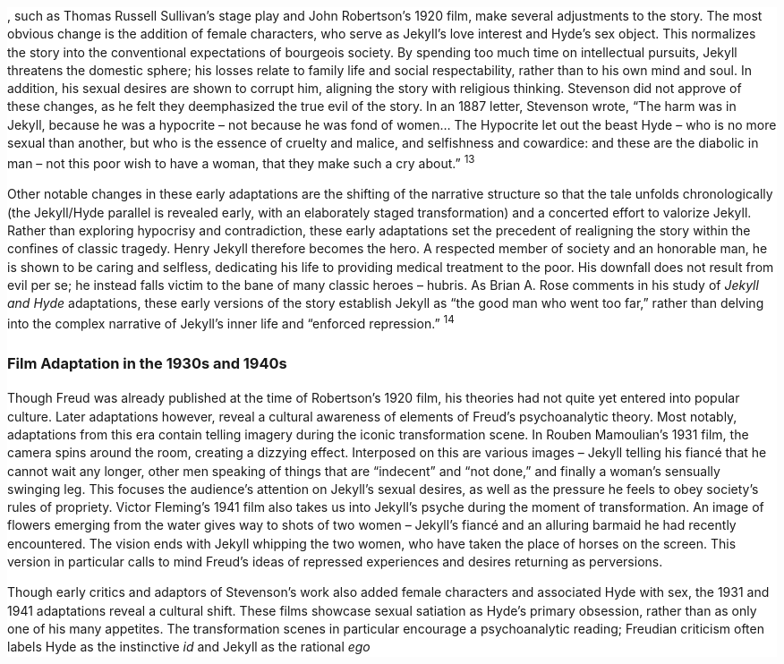 </em>
, such as Thomas Russell Sullivan’s stage play and John Robertson’s 1920 film, make several adjustments to the story. The most obvious change is the addition of female characters, who serve as Jekyll’s love interest and Hyde’s sex object. This normalizes the story into the conventional expectations of bourgeois society. By spending too much time on intellectual pursuits, Jekyll threatens the domestic sphere; his losses relate to family life and social respectability, rather than to his own mind and soul. In addition, his sexual desires are shown to corrupt him, aligning the story with religious thinking. Stevenson did not approve of these changes, as he felt they deemphasized the true evil of the story. In an 1887 letter, Stevenson wrote, “The harm was in Jekyll, because he was a hypocrite – not because he was fond of women… The Hypocrite let out the beast Hyde – who is no more sexual than another, but who is the essence of cruelty and malice, and selfishness and cowardice: and these are the diabolic in man – not this poor wish to have a woman, that they make such a cry about.”
<sup>
13
</sup>
</p>
<p>
Other notable changes in these early adaptations are the shifting of the narrative structure so that the tale unfolds chronologically (the Jekyll/Hyde parallel is revealed early, with an elaborately staged transformation) and a concerted effort to valorize Jekyll. Rather than exploring hypocrisy and contradiction, these early adaptations set the precedent of realigning the story within the confines of classic tragedy. Henry Jekyll therefore becomes the hero. A respected member of society and an honorable man, he is shown to be caring and selfless, dedicating his life to providing medical treatment to the poor. His downfall does not result from evil per se; he instead falls victim to the bane of many classic heroes – hubris. As Brian A. Rose comments in his study of
<em>
Jekyll and Hyde
</em>
adaptations, these early versions of the story establish Jekyll as “the good man who went too far,” rather than delving into the complex narrative of Jekyll’s inner life and “enforced repression.”
<sup>
14
</sup>
</p>
<h3>
Film Adaptation in the 1930s and 1940s
</h3>
<p>
Though Freud was already published at the time of Robertson’s 1920 film, his theories had not quite yet entered into popular culture. Later adaptations however, reveal a cultural awareness of elements of Freud’s psychoanalytic theory. Most notably, adaptations from this era contain telling imagery during the iconic transformation scene. In Rouben Mamoulian’s 1931 film, the camera spins around the room, creating a dizzying effect. Interposed on this are various images – Jekyll telling his fiancé that he cannot wait any longer, other men speaking of things that are “indecent” and “not done,” and finally a woman’s sensually swinging leg. This focuses the audience’s attention on Jekyll’s sexual desires, as well as the pressure he feels to obey society’s rules of propriety. Victor Fleming’s 1941 film also takes us into Jekyll’s psyche during the moment of transformation. An image of flowers emerging from the water gives way to shots of two women – Jekyll’s fiancé and an alluring barmaid he had recently encountered. The vision ends with Jekyll whipping the two women, who have taken the place of horses on the screen. This version in particular calls to mind Freud’s ideas of repressed experiences and desires returning as perversions.
</p>
<p>
Though early critics and adaptors of Stevenson’s work also added female characters and associated Hyde with sex, the 1931 and 1941 adaptations reveal a cultural shift. These films showcase sexual satiation as Hyde’s primary obsession, rather than as only one of his many appetites. The transformation scenes in particular encourage a psychoanalytic reading; Freudian criticism often labels Hyde as the instinctive
<em>
id
</em>
and Jekyll as the rational
<em>
ego